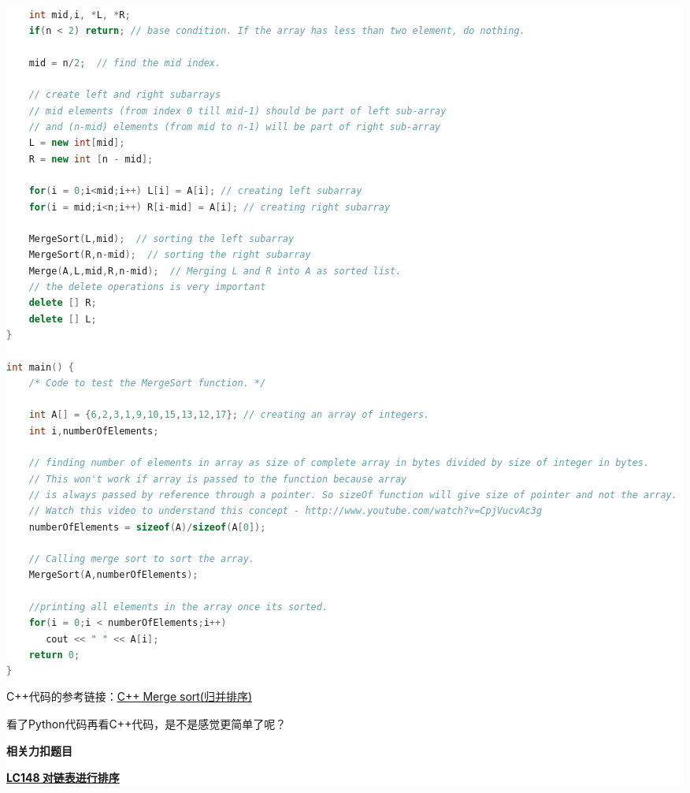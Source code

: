 ```C++
	int mid,i, *L, *R;
	if(n < 2) return; // base condition. If the array has less than two element, do nothing.
 
	mid = n/2;  // find the mid index.
 
	// create left and right subarrays
	// mid elements (from index 0 till mid-1) should be part of left sub-array
	// and (n-mid) elements (from mid to n-1) will be part of right sub-array
	L = new int[mid];
	R = new int [n - mid];
 
	for(i = 0;i<mid;i++) L[i] = A[i]; // creating left subarray
	for(i = mid;i<n;i++) R[i-mid] = A[i]; // creating right subarray
 
	MergeSort(L,mid);  // sorting the left subarray
	MergeSort(R,n-mid);  // sorting the right subarray
	Merge(A,L,mid,R,n-mid);  // Merging L and R into A as sorted list.
	// the delete operations is very important
	delete [] R;
	delete [] L;
}
 
int main() {
	/* Code to test the MergeSort function. */
 
	int A[] = {6,2,3,1,9,10,15,13,12,17}; // creating an array of integers.
	int i,numberOfElements;
 
	// finding number of elements in array as size of complete array in bytes divided by size of integer in bytes.
	// This won't work if array is passed to the function because array
	// is always passed by reference through a pointer. So sizeOf function will give size of pointer and not the array.
	// Watch this video to understand this concept - http://www.youtube.com/watch?v=CpjVucvAc3g
	numberOfElements = sizeof(A)/sizeof(A[0]);
 
	// Calling merge sort to sort the array.
	MergeSort(A,numberOfElements);
 
	//printing all elements in the array once its sorted.
	for(i = 0;i < numberOfElements;i++)
	   cout << " " << A[i];
	return 0;
}
```
C++代码的参考链接：[C++ Merge sort(归并排序)](https://blog.csdn.net/a130737/article/details/38228369)

看了Python代码再看C++代码，是不是感觉更简单了呢？

**相关力扣题目**

[**LC148 对链表进行排序**](https://github.com/ThreeSR/LeetCode/blob/main/LC148_Sort%20List_Merge%20Sort.py)
